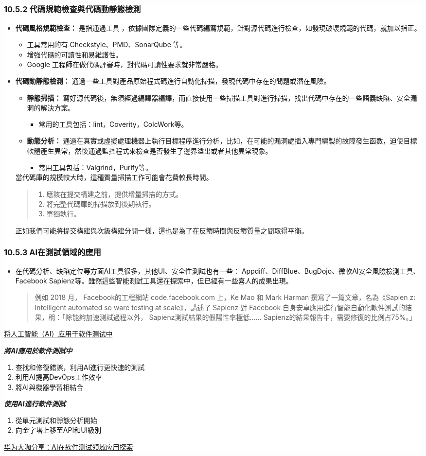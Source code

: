 
### 10.5.2 代碼規範檢查與代碼動靜態檢測

- **代碼風格規範檢查：** 是指通過工具 ，依據團隊定義的一些代碼編寫規範，針對源代碼進行檢查，如發現破壞規範的代碼，就加以指正。
  - 工具常用的有 Checkstyle、PMD、SonarQube 等。
  - 增強代碼的可讀性和易維護性。
  - Google 工程師在做代碼評審時，對代碼可讀性要求就非常嚴格。

- **代碼動靜態檢測：** 通過一些工具對產品原始程式碼進行自動化掃描，發現代碼中存在的問題或潛在風險。
  - **靜態掃描：** 寫好源代碼後，無須經過編譯器編譯，而直接使用一些掃描工具對進行掃描，找出代碼中存在的一些語義缺陷、安全漏洞的解決方案。
    - 常用的工具包括：lint，Coverity，ColcWork等。

  - **動態分析：** 通過在真實或虛擬處理機器上執行目標程序進行分析，比如，在可能的漏洞處插入專門編製的故障發生函數，迫使目標軟體產生異常，然後通過監控程式來檢查是否發生了邊界溢出或者其他異常現象。
    - 常用工具包括：Valgrind，Purify等。
  
  <alert>
    當代碼庫的規模較大時，這種質量掃描工作可能會花費較長時間。

    >1. 應該在提交構建之前，提供增量掃描的方式。
    >2. 將完整代碼庫的掃描放到後期執行。
    >3. 單獨執行。
    
    正如我們可能將提交構建與次級構建分開一樣，這也是為了在反饋時間與反饋質量之間取得平衡。
  </alert>
	

### 10.5.3 AI在測試領域的應用
- 在代碼分析、缺陷定位等方面Al工具很多，其他UI、安全性測試也有一些： Appdiff、DiffBlue、BugDojo、微軟AI安全風險檢測工具、Facebook Sapienz等。雖然這些智能測試工具還在探索中，但已經有一些喜人的成果出現。

  >例如 2018 月， Facebook的工程網站 code.facebook.com 上，Ke Mao 和 Mark Harman 撰寫了一篇文章，名為《Sapien z: Intelligent automated so ware testing at scale》，講述了 Sapienz 對 Facebook 自身安卓應用進行智能自動化軟件測試的結果，稱：「除能夠加速測試過程以外， Sapienz測試結果的假陽性率極低…… Sapienz的結果報告中，需要修復的比例占75%。」  



<alert>

[将人工智能（AI）应用于软件测试中](https://zhuanlan.zhihu.com/p/353949925)

  _**將AI應用於軟件測試中**_
  1. 查找和修復錯誤，利用AI進行更快速的測試
  2. 利用AI提高DevOps工作效率
  3. 將AI與機器學習相結合

  _**使用AI進行軟件測試**_
  1. 從單元測試和靜態分析開始
  2. 向金字塔上移至API和UI級別

</alert>

<alert>

[华为大咖分享：AI在软件测试领域应用探索](https://bbs.huaweicloud.com/forum/thread-1757-1-1.html)

